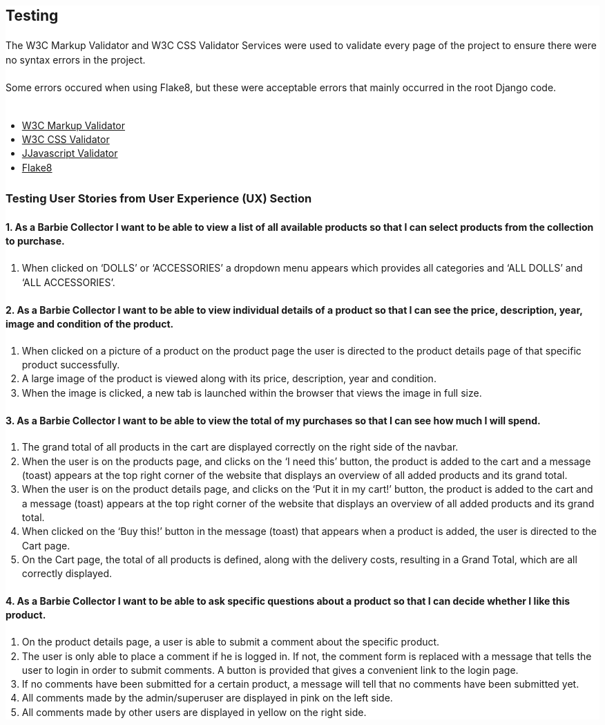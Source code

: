 ## Testing

The W3C Markup Validator and W3C CSS Validator Services were used to validate every page of the project to ensure there were no syntax errors in the project.</br></br>
Some errors occured when using Flake8, but these were acceptable errors that mainly occurred in the root Django code.</br></br>

- [W3C Markup Validator](https://validator.w3.org/)
- [W3C CSS Validator](https://jigsaw.w3.org/css-validator/)
- [JJavascript Validator](http://beautifytools.com/javascript-validator.php)
- [Flake8](https://flake8.pycqa.org/en/latest/)

### Testing User Stories from User Experience (UX) Section

#### 1. As a Barbie Collector I want to be able to view a list of all available products so that I can select products from the collection to purchase.
1. When clicked on ‘DOLLS’ or ‘ACCESSORIES’ a dropdown menu appears which provides all categories and ‘ALL DOLLS’ and ‘ALL ACCESSORIES’.

#### 2. As a Barbie Collector I want to be able to view individual details of a product so that I can see the price, description, year, image and condition of the product.
1.	When clicked on a picture of a product on the product page the user is directed to the product details page of that specific product successfully. 
2.	A large image of the product is viewed along with its price, description, year and condition.
3.	When the image is clicked, a new tab is launched within the browser that views the image in full size.

#### 3. As a Barbie Collector I want to be able to view the total of my purchases so that I can see how much I will spend.
1.	The grand total of all products in the cart are displayed correctly on the right side of the navbar.
2.	When the user is on the products page, and clicks on the ‘I need this’ button, the product is added to the cart and a message (toast) appears at the top right corner of the website that displays an overview of all added products and its grand total.
3.	When the user is on the product details page, and clicks on the ‘Put it in my cart!’ button, the product is added to the cart and a message (toast) appears at the top right corner of the website that displays an overview of all added products and its grand total.
4.	When clicked on the ‘Buy this!’ button in the message (toast) that appears when a product is added, the user is directed to the Cart page.
5.	On the Cart page, the total of all products is defined, along with the delivery costs, resulting in a Grand Total, which are all correctly displayed.

#### 4. As a Barbie Collector I want to be able to ask specific questions about a product so that I can decide whether I like this product.
1.	On the product details page, a user is able to submit a comment about the specific product.
2.	The user is only able to place a comment if he is logged in. If not, the comment form is replaced with a message that tells the user to login in order to submit comments. A button is provided that gives a convenient link to the login page.
3.	If no comments have been submitted for a certain product, a message will tell that no comments have been submitted yet.
4.	All comments made by the admin/superuser are displayed in pink on the left side.
5.	All comments made by other users are displayed in yellow on the right side.
